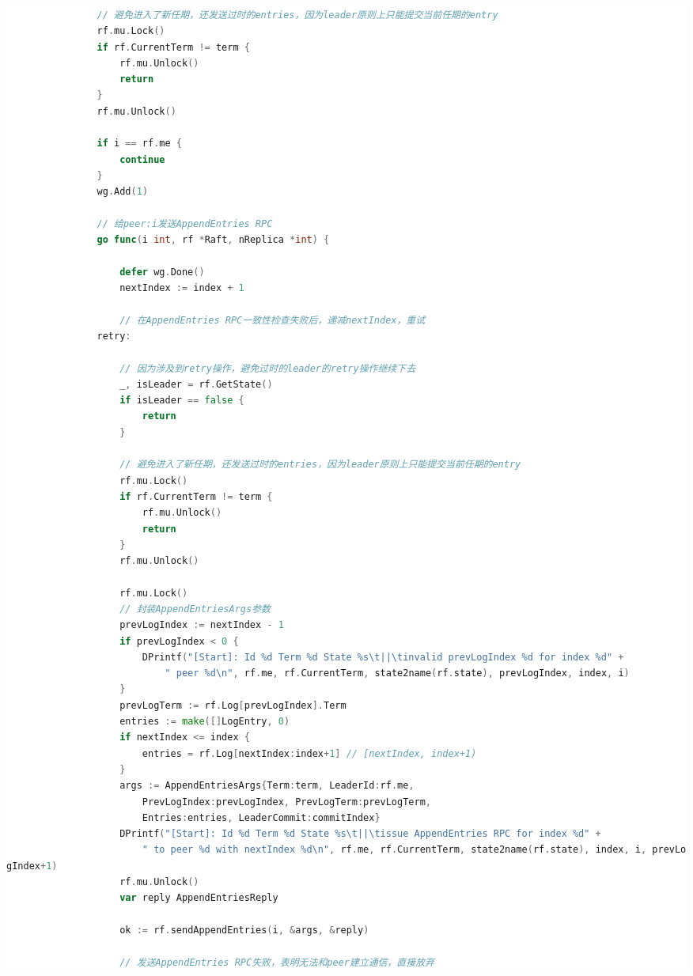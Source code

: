 ```go
                // 避免进入了新任期，还发送过时的entries，因为leader原则上只能提交当前任期的entry
                rf.mu.Lock()
                if rf.CurrentTerm != term {
                    rf.mu.Unlock()
                    return
                }
                rf.mu.Unlock()

                if i == rf.me {
                    continue
                }
                wg.Add(1)

                // 给peer:i发送AppendEntries RPC
                go func(i int, rf *Raft, nReplica *int) {

                    defer wg.Done()
                    nextIndex := index + 1

                    // 在AppendEntries RPC一致性检查失败后，递减nextIndex，重试
                retry:

                    // 因为涉及到retry操作，避免过时的leader的retry操作继续下去
                    _, isLeader = rf.GetState()
                    if isLeader == false {
                        return
                    }

                    // 避免进入了新任期，还发送过时的entries，因为leader原则上只能提交当前任期的entry
                    rf.mu.Lock()
                    if rf.CurrentTerm != term {
                        rf.mu.Unlock()
                        return
                    }
                    rf.mu.Unlock()

                    rf.mu.Lock()
                    // 封装AppendEntriesArgs参数
                    prevLogIndex := nextIndex - 1
                    if prevLogIndex < 0 {
                        DPrintf("[Start]: Id %d Term %d State %s\t||\tinvalid prevLogIndex %d for index %d" +
                            " peer %d\n", rf.me, rf.CurrentTerm, state2name(rf.state), prevLogIndex, index, i)
                    }
                    prevLogTerm := rf.Log[prevLogIndex].Term
                    entries := make([]LogEntry, 0)
                    if nextIndex <= index {
                        entries = rf.Log[nextIndex:index+1] // [nextIndex, index+1)
                    }
                    args := AppendEntriesArgs{Term:term, LeaderId:rf.me,
                        PrevLogIndex:prevLogIndex, PrevLogTerm:prevLogTerm,
                        Entries:entries, LeaderCommit:commitIndex}
                    DPrintf("[Start]: Id %d Term %d State %s\t||\tissue AppendEntries RPC for index %d" +
                        " to peer %d with nextIndex %d\n", rf.me, rf.CurrentTerm, state2name(rf.state), index, i, prevLogIndex+1)
                    rf.mu.Unlock()
                    var reply AppendEntriesReply

                    ok := rf.sendAppendEntries(i, &args, &reply)

                    // 发送AppendEntries RPC失败，表明无法和peer建立通信，直接放弃
```